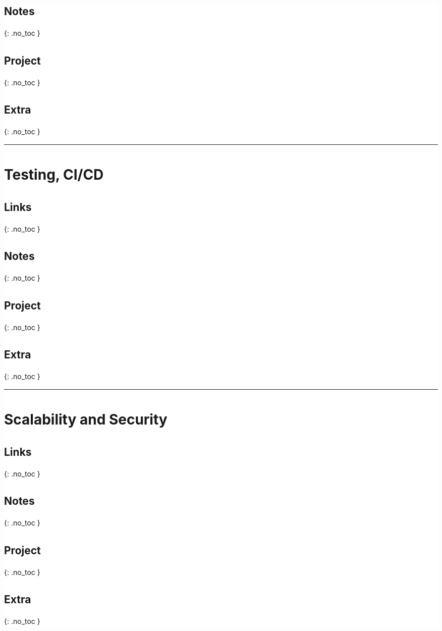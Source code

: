 ## Notes
{: .no_toc }

## Project
{: .no_toc }

## Extra
{: .no_toc }

---

# Testing, CI/CD

## Links
{: .no_toc }

## Notes
{: .no_toc }

## Project
{: .no_toc }

## Extra
{: .no_toc }

---

# Scalability and Security

## Links
{: .no_toc }

## Notes
{: .no_toc }

## Project
{: .no_toc }

## Extra
{: .no_toc }

